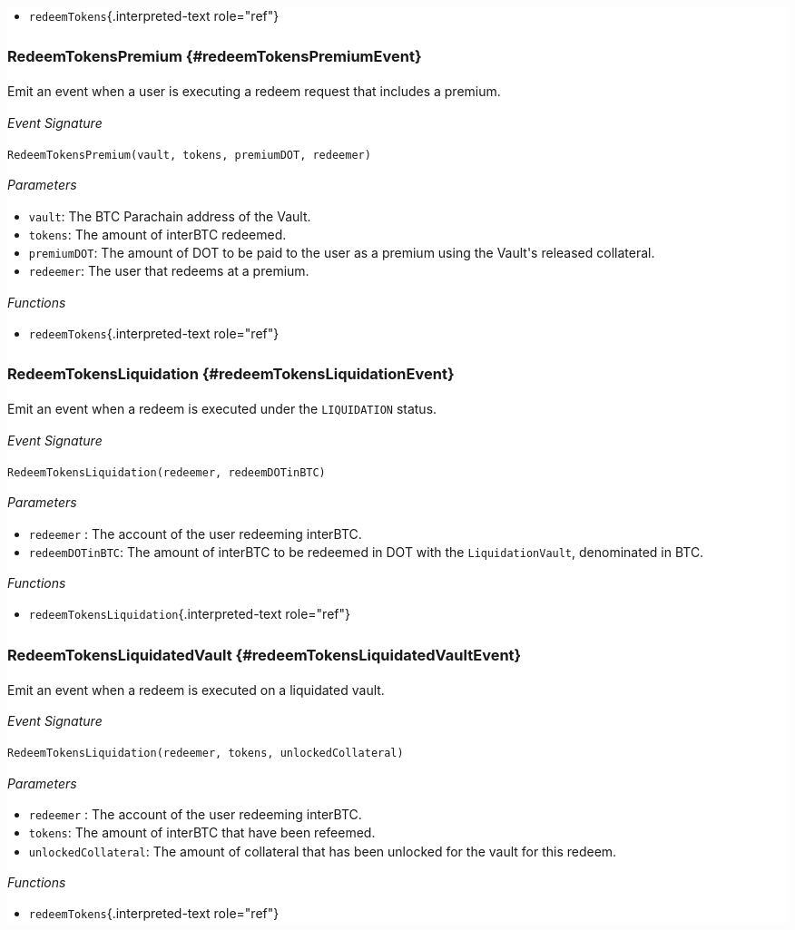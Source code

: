 -   `redeemTokens`{.interpreted-text role="ref"}

### RedeemTokensPremium {#redeemTokensPremiumEvent}

Emit an event when a user is executing a redeem request that includes a
premium.

*Event Signature*

`RedeemTokensPremium(vault, tokens, premiumDOT, redeemer)`

*Parameters*

-   `vault`: The BTC Parachain address of the Vault.
-   `tokens`: The amount of interBTC redeemed.
-   `premiumDOT`: The amount of DOT to be paid to the user as a premium
    using the Vault\'s released collateral.
-   `redeemer`: The user that redeems at a premium.

*Functions*

-   `redeemTokens`{.interpreted-text role="ref"}

### RedeemTokensLiquidation {#redeemTokensLiquidationEvent}

Emit an event when a redeem is executed under the `LIQUIDATION` status.

*Event Signature*

`RedeemTokensLiquidation(redeemer, redeemDOTinBTC)`

*Parameters*

-   `redeemer` : The account of the user redeeming interBTC.
-   `redeemDOTinBTC`: The amount of interBTC to be redeemed in DOT with
    the `LiquidationVault`, denominated in BTC.

*Functions*

-   `redeemTokensLiquidation`{.interpreted-text role="ref"}

### RedeemTokensLiquidatedVault {#redeemTokensLiquidatedVaultEvent}

Emit an event when a redeem is executed on a liquidated vault.

*Event Signature*

`RedeemTokensLiquidation(redeemer, tokens, unlockedCollateral)`

*Parameters*

-   `redeemer` : The account of the user redeeming interBTC.
-   `tokens`: The amount of interBTC that have been refeemed.
-   `unlockedCollateral`: The amount of collateral that has been
    unlocked for the vault for this redeem.

*Functions*

-   `redeemTokens`{.interpreted-text role="ref"}
